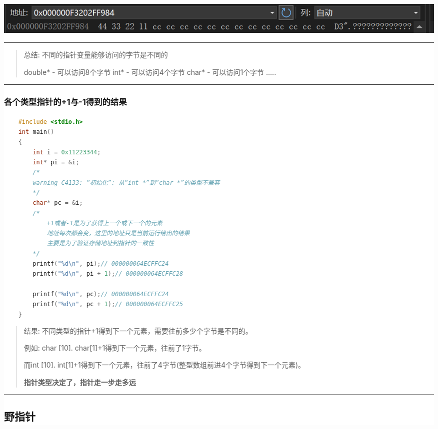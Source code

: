 ![内存存储的格式](img/内存存储的格式.png "内存存储的格式")

---

> 总结: 不同的指针变量能够访问的字节是不同的
> 
> double* - 可以访问8个字节
> int* - 可以访问4个字节
> char* - 可以访问1个字节
> .....

---

### 各个类型指针的+1与-1得到的结果

```c
    #include <stdio.h>
    int main()
    {
        int i = 0x11223344;
        int* pi = &i; 
        /*
        warning C4133: “初始化”: 从“int *”到“char *”的类型不兼容
        */
        char* pc = &i;
        /*
            +1或者-1是为了获得上一个或下一个的元素
            地址每次都会变，这里的地址只是当前运行给出的结果
            主要是为了验证存储地址到指针的一致性
        */
        printf("%d\n", pi);// 000000064ECFFC24
        printf("%d\n", pi + 1);// 000000064ECFFC28

        printf("%d\n", pc);// 000000064ECFFC24
        printf("%d\n", pc + 1);// 000000064ECFFC25
    }

```

> 结果: 不同类型的指针+1得到下一个元素，需要往前多少个字节是不同的。
>
> 例如: char [10]. char[1]+1得到下一个元素，往前了1字节。
>
> 而int [10]. int[1]+1得到下一个元素，往前了4字节(整型数组前进4个字节得到下一个元素)。
>
> **指针类型决定了，指针走一步走多远**

---

## 野指针


[^1]: ./img/-1的内存.png